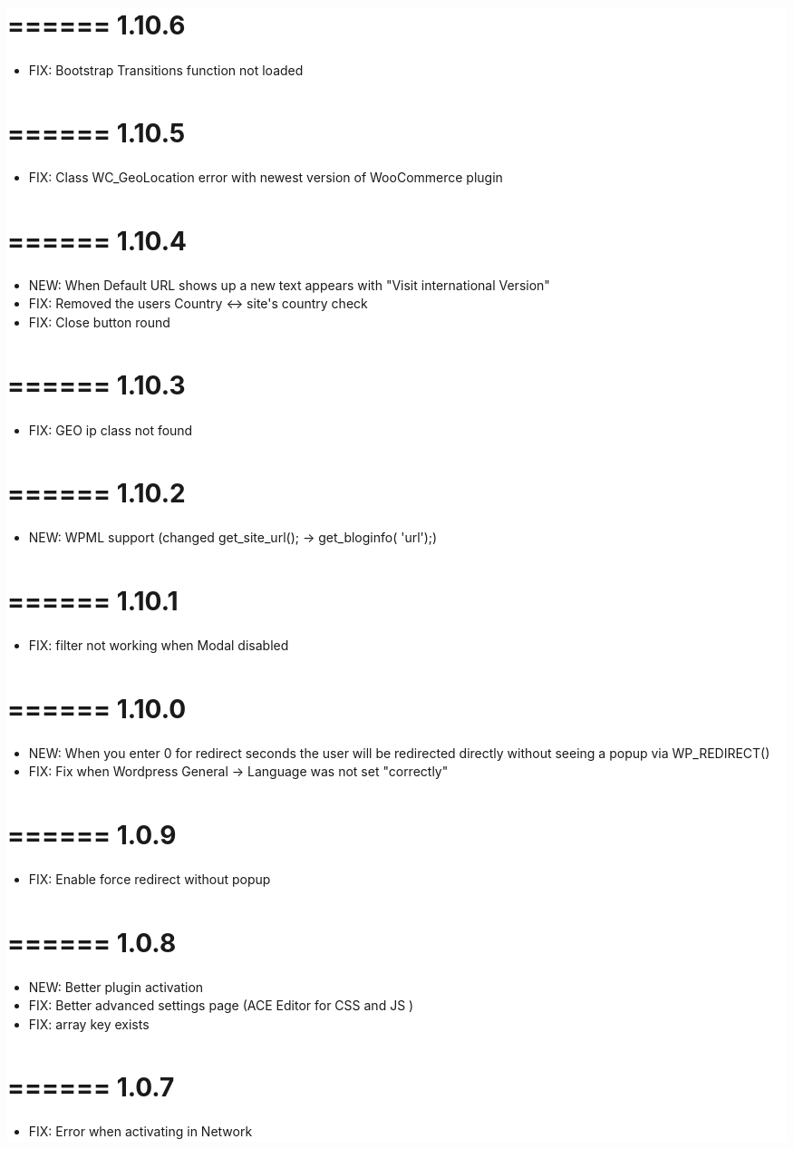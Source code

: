 ======
1.10.6
======
- FIX: Bootstrap Transitions function not loaded

======
1.10.5
======
- FIX: Class WC_GeoLocation error with newest version of WooCommerce plugin

======
1.10.4
======
- NEW: When Default URL shows up a new text appears with "Visit international Version"
- FIX: Removed the users Country <-> site's country check 
- FIX: Close button round 

======
1.10.3
======
- FIX: GEO ip class not found

======
1.10.2
======
- NEW: WPML support (changed get_site_url(); -> get_bloginfo( 'url');)

======
1.10.1
======
- FIX: filter not working when Modal disabled

======
1.10.0
======
- NEW: When you enter 0 for redirect seconds the user will be redirected directly without seeing a popup via WP_REDIRECT()
- FIX: Fix when Wordpress General -> Language was not set "correctly"

======
1.0.9
======
- FIX: Enable force redirect without popup

======
1.0.8
======
- NEW: Better plugin activation
- FIX: Better advanced settings page (ACE Editor for CSS and JS )
- FIX: array key exists

======
1.0.7
======
- FIX: Error when activating in Network

